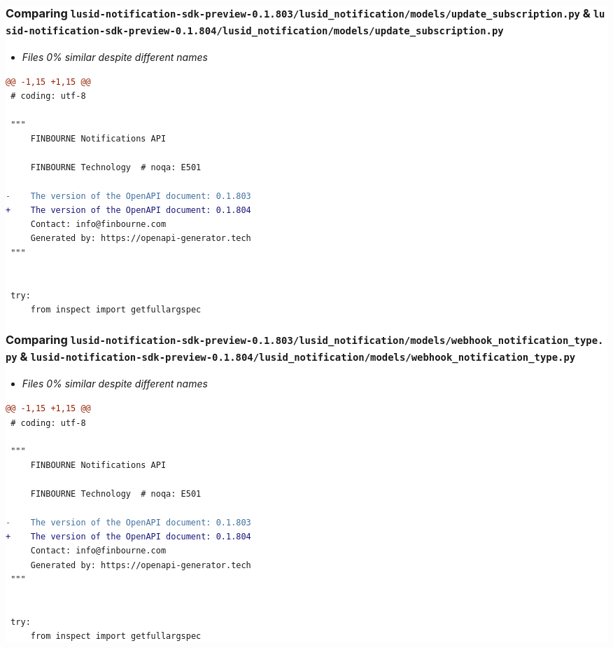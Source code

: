 ### Comparing `lusid-notification-sdk-preview-0.1.803/lusid_notification/models/update_subscription.py` & `lusid-notification-sdk-preview-0.1.804/lusid_notification/models/update_subscription.py`

 * *Files 0% similar despite different names*

```diff
@@ -1,15 +1,15 @@
 # coding: utf-8
 
 """
     FINBOURNE Notifications API
 
     FINBOURNE Technology  # noqa: E501
 
-    The version of the OpenAPI document: 0.1.803
+    The version of the OpenAPI document: 0.1.804
     Contact: info@finbourne.com
     Generated by: https://openapi-generator.tech
 """
 
 
 try:
     from inspect import getfullargspec
```

### Comparing `lusid-notification-sdk-preview-0.1.803/lusid_notification/models/webhook_notification_type.py` & `lusid-notification-sdk-preview-0.1.804/lusid_notification/models/webhook_notification_type.py`

 * *Files 0% similar despite different names*

```diff
@@ -1,15 +1,15 @@
 # coding: utf-8
 
 """
     FINBOURNE Notifications API
 
     FINBOURNE Technology  # noqa: E501
 
-    The version of the OpenAPI document: 0.1.803
+    The version of the OpenAPI document: 0.1.804
     Contact: info@finbourne.com
     Generated by: https://openapi-generator.tech
 """
 
 
 try:
     from inspect import getfullargspec
```
